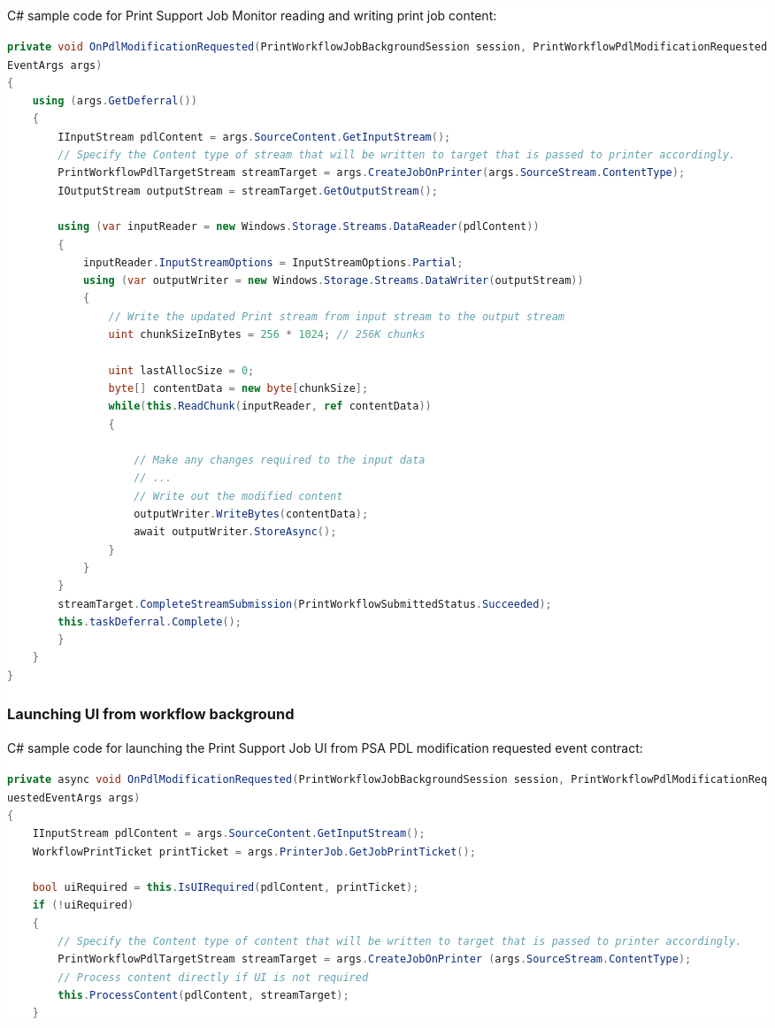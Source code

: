 C# sample code for Print Support Job Monitor reading and writing print job content:

```csharp
private void OnPdlModificationRequested(PrintWorkflowJobBackgroundSession session, PrintWorkflowPdlModificationRequestedEventArgs args)
{
    using (args.GetDeferral())
    {
        IInputStream pdlContent = args.SourceContent.GetInputStream();
        // Specify the Content type of stream that will be written to target that is passed to printer accordingly.
        PrintWorkflowPdlTargetStream streamTarget = args.CreateJobOnPrinter(args.SourceStream.ContentType);
        IOutputStream outputStream = streamTarget.GetOutputStream();

        using (var inputReader = new Windows.Storage.Streams.DataReader(pdlContent))
        {
            inputReader.InputStreamOptions = InputStreamOptions.Partial;
            using (var outputWriter = new Windows.Storage.Streams.DataWriter(outputStream))
            {
                // Write the updated Print stream from input stream to the output stream
                uint chunkSizeInBytes = 256 * 1024; // 256K chunks
                
                uint lastAllocSize = 0;
                byte[] contentData = new byte[chunkSize];
                while(this.ReadChunk(inputReader, ref contentData))
                {
                    
                    // Make any changes required to the input data
                    // ...                        
                    // Write out the modified content
                    outputWriter.WriteBytes(contentData);
                    await outputWriter.StoreAsync();
                }
            }
        }
        streamTarget.CompleteStreamSubmission(PrintWorkflowSubmittedStatus.Succeeded);
        this.taskDeferral.Complete();
        }
    }
}
```

### Launching UI from workflow background

C# sample code for launching the Print Support Job UI from PSA PDL modification requested event contract:

```csharp
private async void OnPdlModificationRequested(PrintWorkflowJobBackgroundSession session, PrintWorkflowPdlModificationRequestedEventArgs args)
{
    IInputStream pdlContent = args.SourceContent.GetInputStream();
    WorkflowPrintTicket printTicket = args.PrinterJob.GetJobPrintTicket();

    bool uiRequired = this.IsUIRequired(pdlContent, printTicket);
    if (!uiRequired)
    {
        // Specify the Content type of content that will be written to target that is passed to printer accordingly.
        PrintWorkflowPdlTargetStream streamTarget = args.CreateJobOnPrinter (args.SourceStream.ContentType);
        // Process content directly if UI is not required
        this.ProcessContent(pdlContent, streamTarget);
    }
```